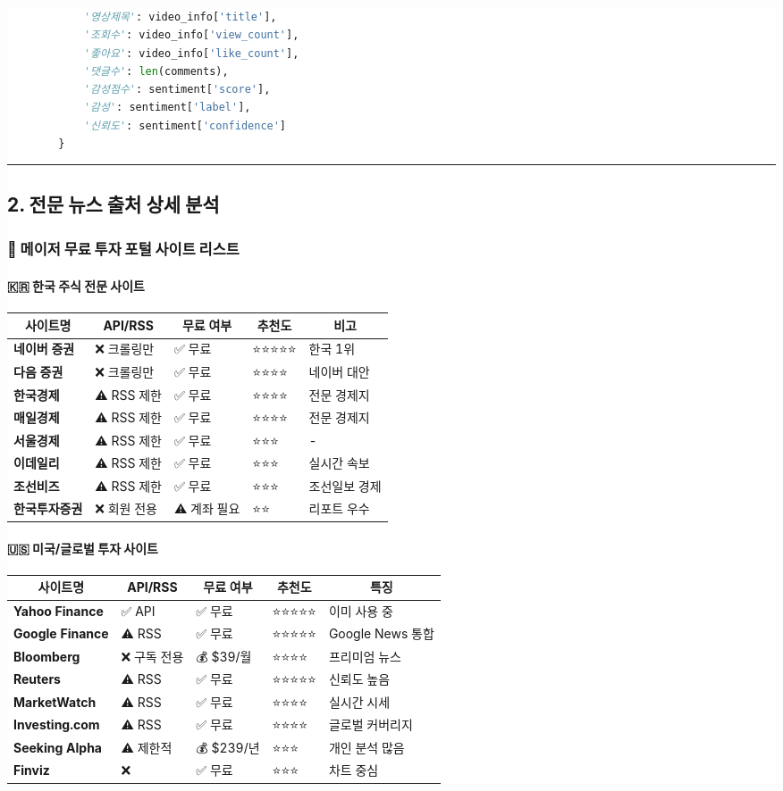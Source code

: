 ```python
            '영상제목': video_info['title'],
            '조회수': video_info['view_count'],
            '좋아요': video_info['like_count'],
            '댓글수': len(comments),
            '감성점수': sentiment['score'],
            '감성': sentiment['label'],
            '신뢰도': sentiment['confidence']
        }
```

---

## 2. 전문 뉴스 출처 상세 분석

### 📰 메이저 무료 투자 포털 사이트 리스트

#### 🇰🇷 **한국 주식 전문 사이트**

| 사이트명 | API/RSS | 무료 여부 | 추천도 | 비고 |
|----------|---------|-----------|--------|------|
| **네이버 증권** | ❌ 크롤링만 | ✅ 무료 | ⭐⭐⭐⭐⭐ | 한국 1위 |
| **다음 증권** | ❌ 크롤링만 | ✅ 무료 | ⭐⭐⭐⭐ | 네이버 대안 |
| **한국경제** | ⚠️ RSS 제한 | ✅ 무료 | ⭐⭐⭐⭐ | 전문 경제지 |
| **매일경제** | ⚠️ RSS 제한 | ✅ 무료 | ⭐⭐⭐⭐ | 전문 경제지 |
| **서울경제** | ⚠️ RSS 제한 | ✅ 무료 | ⭐⭐⭐ | - |
| **이데일리** | ⚠️ RSS 제한 | ✅ 무료 | ⭐⭐⭐ | 실시간 속보 |
| **조선비즈** | ⚠️ RSS 제한 | ✅ 무료 | ⭐⭐⭐ | 조선일보 경제 |
| **한국투자증권** | ❌ 회원 전용 | ⚠️ 계좌 필요 | ⭐⭐ | 리포트 우수 |

#### 🇺🇸 **미국/글로벌 투자 사이트**

| 사이트명 | API/RSS | 무료 여부 | 추천도 | 특징 |
|----------|---------|-----------|--------|------|
| **Yahoo Finance** | ✅ API | ✅ 무료 | ⭐⭐⭐⭐⭐ | 이미 사용 중 |
| **Google Finance** | ⚠️ RSS | ✅ 무료 | ⭐⭐⭐⭐⭐ | Google News 통합 |
| **Bloomberg** | ❌ 구독 전용 | 💰 $39/월 | ⭐⭐⭐⭐ | 프리미엄 뉴스 |
| **Reuters** | ⚠️ RSS | ✅ 무료 | ⭐⭐⭐⭐⭐ | 신뢰도 높음 |
| **MarketWatch** | ⚠️ RSS | ✅ 무료 | ⭐⭐⭐⭐ | 실시간 시세 |
| **Investing.com** | ⚠️ RSS | ✅ 무료 | ⭐⭐⭐⭐ | 글로벌 커버리지 |
| **Seeking Alpha** | ⚠️ 제한적 | 💰 $239/년 | ⭐⭐⭐ | 개인 분석 많음 |
| **Finviz** | ❌ | ✅ 무료 | ⭐⭐⭐ | 차트 중심 |
